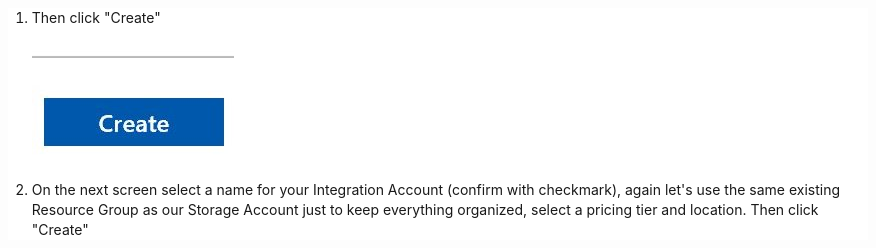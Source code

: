 1. Then click "Create"

    ![Create](images/create.png "Create")

1. On the next screen select a  name for your Integration Account (confirm with checkmark), again let's use the same existing Resource Group as our Storage Account just to keep everything organized, select a pricing tier and location. Then click "Create"
